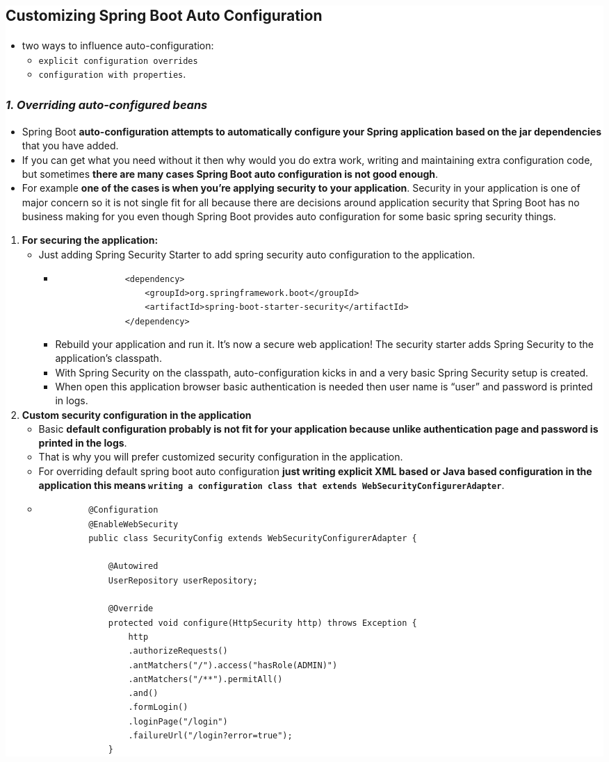 ## Customizing Spring Boot Auto Configuration
- two ways to influence auto-configuration:
    - `explicit configuration overrides`
    - `configuration with properties`.       
### ***1. Overriding auto-configured beans***
- Spring Boot **auto-configuration attempts to automatically configure your Spring application based on the jar dependencies** that you have added.
- If you can get what you need without it then why would you do extra work, writing and maintaining extra configuration code, but sometimes **there are many cases Spring Boot auto configuration is not good enough**.
- For example **one of the cases is when you’re applying security to your application**. Security in your application is one of major concern so it is not single fit for all because there are decisions around application security that Spring Boot has no business making for you even though Spring Boot provides auto configuration for some basic spring security things.
1. **For securing the application:**
    - Just adding Spring Security Starter to add spring security auto configuration to the application.
        -                   <dependency>
                                <groupId>org.springframework.boot</groupId>
                                <artifactId>spring-boot-starter-security</artifactId>
                            </dependency>
        - Rebuild your application and run it. It’s now a secure web application! The security starter adds Spring Security to the application’s classpath.
        - With Spring Security on the classpath, auto-configuration kicks in and a very basic Spring Security setup is created.
        - When open this application browser basic authentication is needed then user name is “user” and password is printed in logs.                        
2. **Custom security configuration in the application**
    - Basic **default configuration probably is not fit for your application because unlike authentication page and password is printed in the logs**. 
    - That is why you will prefer customized security configuration in the application. 
    - For overriding default spring boot auto configuration **just writing explicit XML based or Java based configuration in the application this means `writing a configuration class that extends WebSecurityConfigurerAdapter`**.
    -               @Configuration
                    @EnableWebSecurity
                    public class SecurityConfig extends WebSecurityConfigurerAdapter {

                        @Autowired
                        UserRepository userRepository;
                        
                        @Override
                        protected void configure(HttpSecurity http) throws Exception {
                            http
                            .authorizeRequests()
                            .antMatchers("/").access("hasRole(ADMIN)")
                            .antMatchers("/**").permitAll()
                            .and()
                            .formLogin()
                            .loginPage("/login")
                            .failureUrl("/login?error=true");
                        }
